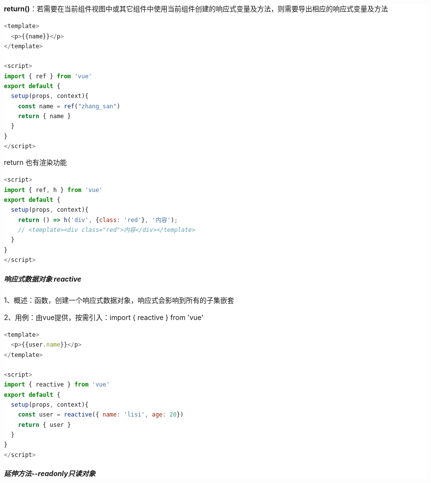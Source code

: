 **return()**：若需要在当前组件视图中或其它组件中使用当前组件创建的响应式变量及方法，则需要导出相应的响应式变量及方法

```javascript
<template>
  <p>{{name}}</p>
</template>

<script>
import { ref } from 'vue'
export default {
  setup(props, context){
    const name = ref("zhang_san")
    return { name }
  }
}
</script>
```

return 也有渲染功能

```javascript
<script>
import { ref, h } from 'vue'
export default {
  setup(props, context){
    return () => h('div', {class: 'red'}, '内容');
    // <template><div class="red">内容</div></template>
  }
}
</script>
```

##### 响应式数据对象 reactive

1、概述：函数，创建一个响应式数据对象，响应式会影响到所有的子集嵌套

2、用例：由vue提供，按需引入：import { reactive } from 'vue'

```javascript
<template>
  <p>{{user.name}}</p>
</template>

<script>
import { reactive } from 'vue'
export default {
  setup(props, context){
    const user = reactive({ name: 'lisi', age: 20})
    return { user }
  }
}
</script>
```

##### 延伸方法--readonly只读对象
